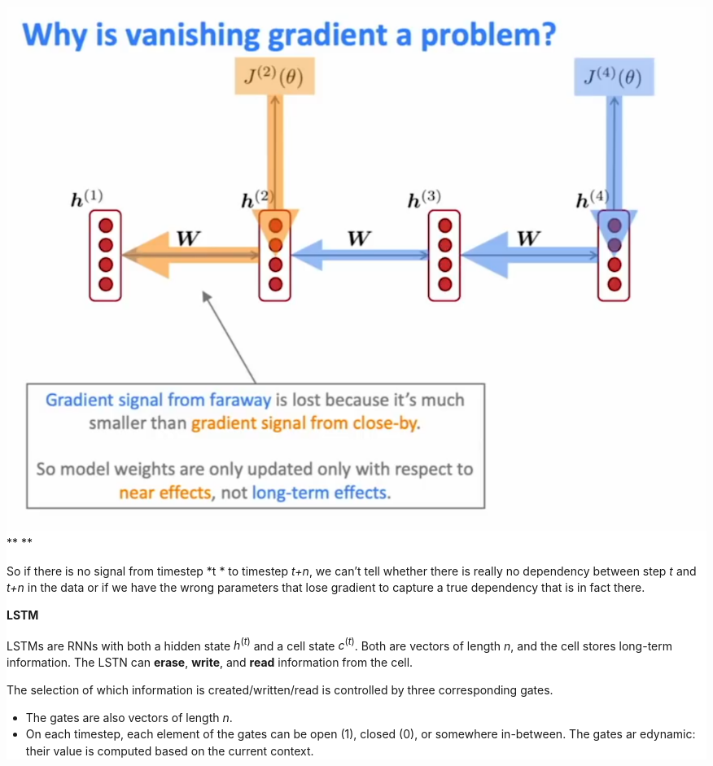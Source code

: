 ![Screenshot 2019-12-31 at 11.18.59 AM.png](resources/A16BC0511BB6ABC28912839396037E2A.png)**
**

So if there is no signal from timestep *t * to timestep *t+n*, we can’t tell whether there is really no dependency between step *t* and *t+n* in the data or if we have the wrong parameters that lose gradient to capture a true dependency that is in fact there.

**LSTM**

LSTMs are RNNs with both a hidden state $h^(t)$ and a cell state $c^{(t)}$. Both are vectors of length $n$, and the cell stores long-term information. The LSTN can **erase**, **write**, and **read** information from the cell.

The selection of which information is created/written/read is controlled by three corresponding gates.
- The gates are also vectors of length $n$.
- On each timestep, each element of the gates can be open (1), closed (0), or somewhere in-between. The gates ar edynamic: their value is computed based on the current context.
